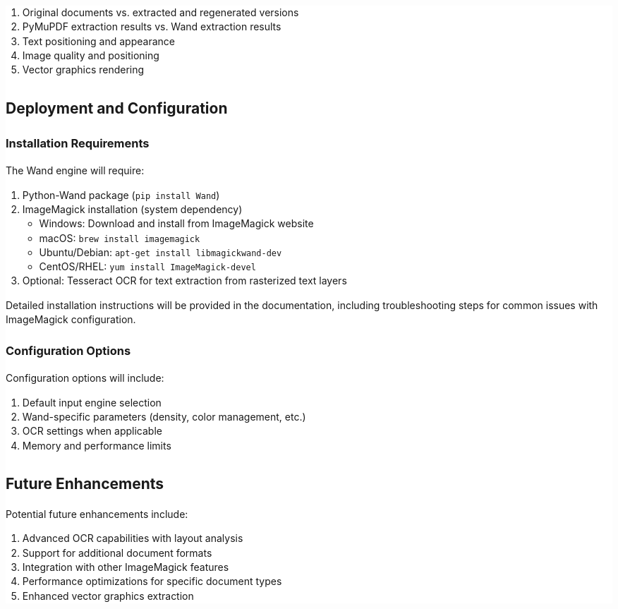 1. Original documents vs. extracted and regenerated versions
2. PyMuPDF extraction results vs. Wand extraction results
3. Text positioning and appearance
4. Image quality and positioning
5. Vector graphics rendering

## Deployment and Configuration

### Installation Requirements

The Wand engine will require:

1. Python-Wand package (`pip install Wand`)
2. ImageMagick installation (system dependency)
   - Windows: Download and install from ImageMagick website
   - macOS: `brew install imagemagick`
   - Ubuntu/Debian: `apt-get install libmagickwand-dev`
   - CentOS/RHEL: `yum install ImageMagick-devel`
3. Optional: Tesseract OCR for text extraction from rasterized text layers

Detailed installation instructions will be provided in the documentation, including troubleshooting steps for common issues with ImageMagick configuration.

### Configuration Options

Configuration options will include:

1. Default input engine selection
2. Wand-specific parameters (density, color management, etc.)
3. OCR settings when applicable
4. Memory and performance limits

## Future Enhancements

Potential future enhancements include:

1. Advanced OCR capabilities with layout analysis
2. Support for additional document formats
3. Integration with other ImageMagick features
4. Performance optimizations for specific document types
5. Enhanced vector graphics extraction

